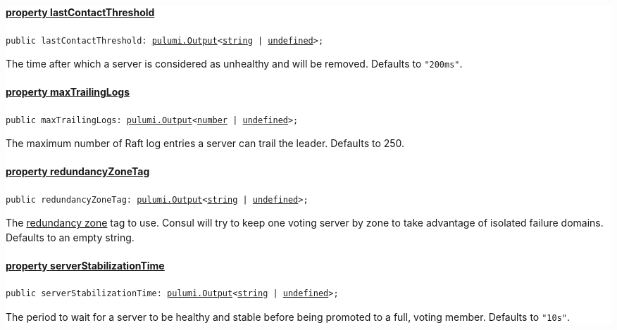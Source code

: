 <h4 class="pdoc-member-header" id="AutopilotConfig-lastContactThreshold">
<a class="pdoc-child-name" href="https://github.com/pulumi/pulumi-consul/blob/20a9d46e1661bbcbd3d7d7603c73c54075e15676/sdk/nodejs/autopilotConfig.ts#L74">property <b>lastContactThreshold</b></a>
</h4>

<pre class="highlight"><code><span class='kd'>public </span>lastContactThreshold: <a href='/docs/reference/pkg/nodejs/pulumi/pulumi/#Output'>pulumi.Output</a>&lt;<span class='kd'><a href='https://developer.mozilla.org/en-US/docs/Web/JavaScript/Reference/Global_Objects/String'>string</a></span> | <span class='kd'><a href='https://developer.mozilla.org/en-US/docs/Web/JavaScript/Reference/Global_Objects/undefined'>undefined</a></span>&gt;;</code></pre>

The time after which a server is
considered as unhealthy and will be removed. Defaults to `"200ms"`.

<h4 class="pdoc-member-header" id="AutopilotConfig-maxTrailingLogs">
<a class="pdoc-child-name" href="https://github.com/pulumi/pulumi-consul/blob/20a9d46e1661bbcbd3d7d7603c73c54075e15676/sdk/nodejs/autopilotConfig.ts#L79">property <b>maxTrailingLogs</b></a>
</h4>

<pre class="highlight"><code><span class='kd'>public </span>maxTrailingLogs: <a href='/docs/reference/pkg/nodejs/pulumi/pulumi/#Output'>pulumi.Output</a>&lt;<span class='kd'><a href='https://developer.mozilla.org/en-US/docs/Web/JavaScript/Reference/Global_Objects/Number'>number</a></span> | <span class='kd'><a href='https://developer.mozilla.org/en-US/docs/Web/JavaScript/Reference/Global_Objects/undefined'>undefined</a></span>&gt;;</code></pre>

The maximum number of Raft log entries a
server can trail the leader. Defaults to 250.

<h4 class="pdoc-member-header" id="AutopilotConfig-redundancyZoneTag">
<a class="pdoc-child-name" href="https://github.com/pulumi/pulumi-consul/blob/20a9d46e1661bbcbd3d7d7603c73c54075e15676/sdk/nodejs/autopilotConfig.ts#L85">property <b>redundancyZoneTag</b></a>
</h4>

<pre class="highlight"><code><span class='kd'>public </span>redundancyZoneTag: <a href='/docs/reference/pkg/nodejs/pulumi/pulumi/#Output'>pulumi.Output</a>&lt;<span class='kd'><a href='https://developer.mozilla.org/en-US/docs/Web/JavaScript/Reference/Global_Objects/String'>string</a></span> | <span class='kd'><a href='https://developer.mozilla.org/en-US/docs/Web/JavaScript/Reference/Global_Objects/undefined'>undefined</a></span>&gt;;</code></pre>

The [redundancy zone](https://www.consul.io/docs/guides/autopilot.html#redundancy-zones)
tag to use. Consul will try to keep one voting server by zone to take advantage
of isolated failure domains. Defaults to an empty string.

<h4 class="pdoc-member-header" id="AutopilotConfig-serverStabilizationTime">
<a class="pdoc-child-name" href="https://github.com/pulumi/pulumi-consul/blob/20a9d46e1661bbcbd3d7d7603c73c54075e15676/sdk/nodejs/autopilotConfig.ts#L91">property <b>serverStabilizationTime</b></a>
</h4>

<pre class="highlight"><code><span class='kd'>public </span>serverStabilizationTime: <a href='/docs/reference/pkg/nodejs/pulumi/pulumi/#Output'>pulumi.Output</a>&lt;<span class='kd'><a href='https://developer.mozilla.org/en-US/docs/Web/JavaScript/Reference/Global_Objects/String'>string</a></span> | <span class='kd'><a href='https://developer.mozilla.org/en-US/docs/Web/JavaScript/Reference/Global_Objects/undefined'>undefined</a></span>&gt;;</code></pre>

The period to wait for a server to be
healthy and stable before being promoted to a full, voting member. Defaults to
`"10s"`.
